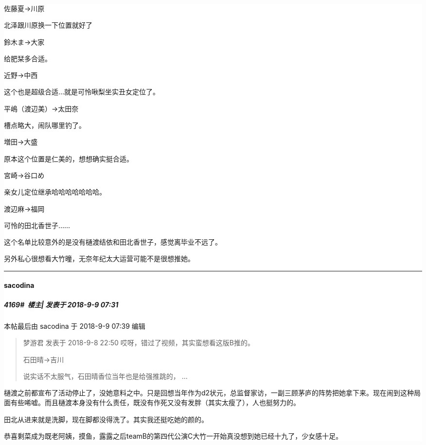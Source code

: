 佐藤夏→川原

北泽跟川原换一下位置就好了

鈴木ま→大家

给肥栞多合适。

近野→中西

这个也是超级合适…就是可怜啾梨坐实丑女定位了。

平嶋（渡辺美）→太田奈

槽点略大，闹队哪里钓了。

増田→大盛

原本这个位置是仁美的，想想确实挺合适。

宮崎→谷口め

亲女儿定位继承哈哈哈哈哈哈哈。

渡辺麻→福岡 

可怜的田北香世子……


这个名单比较意外的是没有樋渡结依和田北香世子，感觉离毕业不远了。

另外私心很想看大竹曈，无奈年纪太大运营可能不是很想推她。








-----

####  sacodina  
##### 4169#         楼主| 发表于 2018-9-9 07:31



 本帖最后由 sacodina 于 2018-9-9 07:39 编辑 
<blockquote>梦游君 发表于 2018-9-8 22:50
哎呀，错过了视频，其实蛮想看这版B推的。

石田晴→吉川

说实话不太服气，石田晴香位当年也是给强推跳的， ...</blockquote>
樋渡之前都宣布了活动停止了，没她意料之中。只是回想当年作为d2状元，总监督家访，一副三顾茅庐的阵势把她拿下来。现在闹到这种局面有些唏嘘。而且樋渡本身没有什么责任，既没有作死又没有发胖（其实太瘦了），人也挺努力的。

田北从进来就是洗脚，现在脚都没得洗了。其实我还挺吃她的颜的。

恭喜剩菜成为既老阿姨，摸鱼，露露之后teamB的第四代公演C大竹一开始真没想到她已经十九了，少女感十足。








